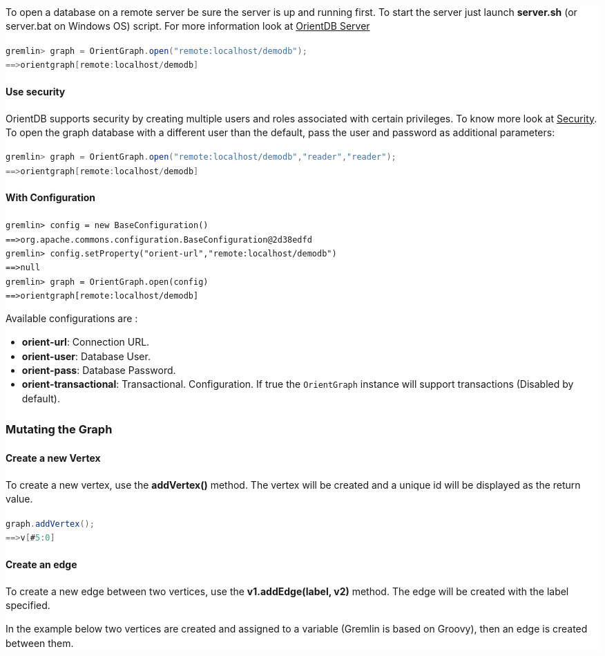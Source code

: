 To open a database on a remote server be sure the server is up and running first. To start the server just launch **server.sh** (or server.bat on Windows OS) script. For more information look at [OrientDB Server](../internals/DB-Server.md)

```java
gremlin> graph = OrientGraph.open("remote:localhost/demodb");
==>orientgraph[remote:localhost/demodb]
```

#### Use security

OrientDB supports security by creating multiple users and roles associated with certain privileges. To know more look at [Security](../security/Security.md). To open the graph database with a different user than the default, pass the user and password as additional parameters:

```java
gremlin> graph = OrientGraph.open("remote:localhost/demodb","reader","reader");
==>orientgraph[remote:localhost/demodb]
```

#### With Configuration

```
gremlin> config = new BaseConfiguration()
==>org.apache.commons.configuration.BaseConfiguration@2d38edfd
gremlin> config.setProperty("orient-url","remote:localhost/demodb")
==>null
gremlin> graph = OrientGraph.open(config)
==>orientgraph[remote:localhost/demodb]
```

Available configurations are :

- **orient-url**: Connection URL.
- **orient-user**: Database User.
- **orient-pass**: Database Password.
- **orient-transactional**: Transactional. Configuration. If true the `OrientGraph` instance will support transactions (Disabled by default).


### Mutating the Graph

#### Create a new Vertex

To create a new vertex, use the **addVertex()** method. The vertex will be created and a unique id will be displayed as the return value.

```java
graph.addVertex();
==>v[#5:0]
```

#### Create an edge

To create a new edge between two vertices, use the **v1.addEdge(label, v2)** method. The edge will be created with the label specified.

In the example below two vertices are created and assigned to a variable (Gremlin is based on Groovy), then an edge is created between them.
